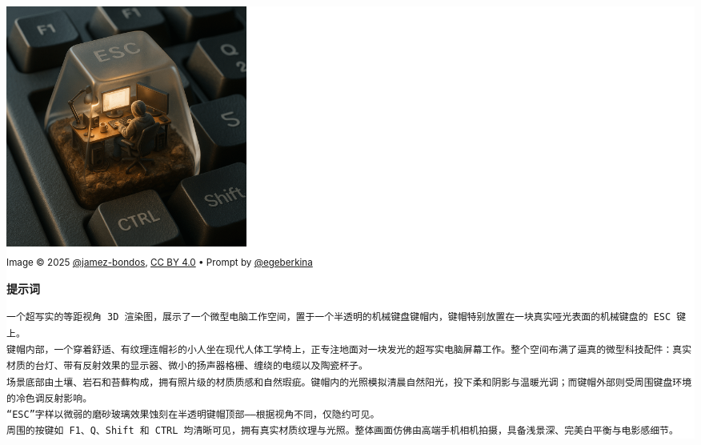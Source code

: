 <img src="cases/47/example_esc_keycap_diorama.png" width="300" alt="键盘 ESC 键帽内的微型电脑工作室立体模型"><br>
<sub>Image © 2025 <a href="https://github.com/jamez-bondos">@jamez-bondos</a>, <a href="https://creativecommons.org/licenses/by/4.0/">CC BY 4.0</a> • Prompt by <a href="https://x.com/egeberkina">@egeberkina</a></sub>

**提示词**

```
一个超写实的等距视角 3D 渲染图，展示了一个微型电脑工作空间，置于一个半透明的机械键盘键帽内，键帽特别放置在一块真实哑光表面的机械键盘的 ESC 键上。
键帽内部，一个穿着舒适、有纹理连帽衫的小人坐在现代人体工学椅上，正专注地面对一块发光的超写实电脑屏幕工作。整个空间布满了逼真的微型科技配件：真实材质的台灯、带有反射效果的显示器、微小的扬声器格栅、缠绕的电缆以及陶瓷杯子。
场景底部由土壤、岩石和苔藓构成，拥有照片级的材质质感和自然瑕疵。键帽内的光照模拟清晨自然阳光，投下柔和阴影与温暖光调；而键帽外部则受周围键盘环境的冷色调反射影响。
“ESC”字样以微弱的磨砂玻璃效果蚀刻在半透明键帽顶部——根据视角不同，仅隐约可见。
周围的按键如 F1、Q、Shift 和 CTRL 均清晰可见，拥有真实材质纹理与光照。整体画面仿佛由高端手机相机拍摄，具备浅景深、完美白平衡与电影感细节。
```

